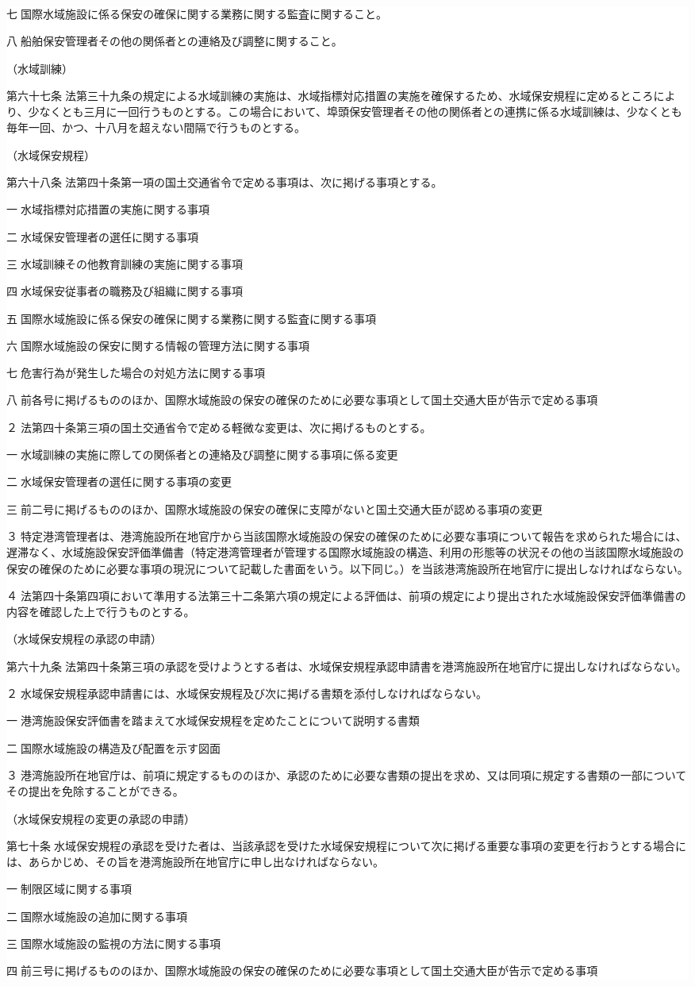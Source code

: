 七 国際水域施設に係る保安の確保に関する業務に関する監査に関すること。

八 船舶保安管理者その他の関係者との連絡及び調整に関すること。

（水域訓練）

第六十七条 法第三十九条の規定による水域訓練の実施は、水域指標対応措置の実施を確保するため、水域保安規程に定めるところにより、少なくとも三月に一回行うものとする。この場合において、埠頭保安管理者その他の関係者との連携に係る水域訓練は、少なくとも毎年一回、かつ、十八月を超えない間隔で行うものとする。

（水域保安規程）

第六十八条 法第四十条第一項の国土交通省令で定める事項は、次に掲げる事項とする。

一 水域指標対応措置の実施に関する事項

二 水域保安管理者の選任に関する事項

三 水域訓練その他教育訓練の実施に関する事項

四 水域保安従事者の職務及び組織に関する事項

五 国際水域施設に係る保安の確保に関する業務に関する監査に関する事項

六 国際水域施設の保安に関する情報の管理方法に関する事項

七 危害行為が発生した場合の対処方法に関する事項

八 前各号に掲げるもののほか、国際水域施設の保安の確保のために必要な事項として国土交通大臣が告示で定める事項

２ 法第四十条第三項の国土交通省令で定める軽微な変更は、次に掲げるものとする。

一 水域訓練の実施に際しての関係者との連絡及び調整に関する事項に係る変更

二 水域保安管理者の選任に関する事項の変更

三 前二号に掲げるもののほか、国際水域施設の保安の確保に支障がないと国土交通大臣が認める事項の変更

３ 特定港湾管理者は、港湾施設所在地官庁から当該国際水域施設の保安の確保のために必要な事項について報告を求められた場合には、遅滞なく、水域施設保安評価準備書（特定港湾管理者が管理する国際水域施設の構造、利用の形態等の状況その他の当該国際水域施設の保安の確保のために必要な事項の現況について記載した書面をいう。以下同じ。）を当該港湾施設所在地官庁に提出しなければならない。

４ 法第四十条第四項において準用する法第三十二条第六項の規定による評価は、前項の規定により提出された水域施設保安評価準備書の内容を確認した上で行うものとする。

（水域保安規程の承認の申請）

第六十九条 法第四十条第三項の承認を受けようとする者は、水域保安規程承認申請書を港湾施設所在地官庁に提出しなければならない。

２ 水域保安規程承認申請書には、水域保安規程及び次に掲げる書類を添付しなければならない。

一 港湾施設保安評価書を踏まえて水域保安規程を定めたことについて説明する書類

二 国際水域施設の構造及び配置を示す図面

３ 港湾施設所在地官庁は、前項に規定するもののほか、承認のために必要な書類の提出を求め、又は同項に規定する書類の一部についてその提出を免除することができる。

（水域保安規程の変更の承認の申請）

第七十条 水域保安規程の承認を受けた者は、当該承認を受けた水域保安規程について次に掲げる重要な事項の変更を行おうとする場合には、あらかじめ、その旨を港湾施設所在地官庁に申し出なければならない。

一 制限区域に関する事項

二 国際水域施設の追加に関する事項

三 国際水域施設の監視の方法に関する事項

四 前三号に掲げるもののほか、国際水域施設の保安の確保のために必要な事項として国土交通大臣が告示で定める事項
